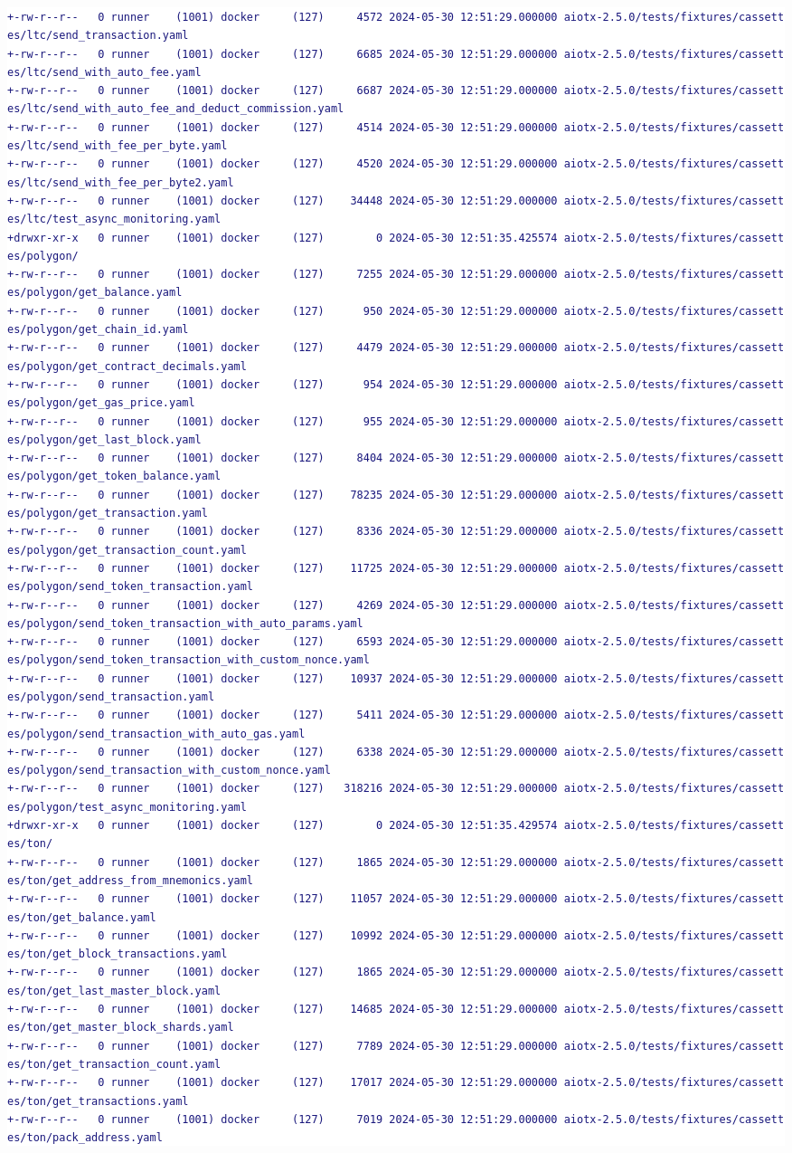 ```diff
+-rw-r--r--   0 runner    (1001) docker     (127)     4572 2024-05-30 12:51:29.000000 aiotx-2.5.0/tests/fixtures/cassettes/ltc/send_transaction.yaml
+-rw-r--r--   0 runner    (1001) docker     (127)     6685 2024-05-30 12:51:29.000000 aiotx-2.5.0/tests/fixtures/cassettes/ltc/send_with_auto_fee.yaml
+-rw-r--r--   0 runner    (1001) docker     (127)     6687 2024-05-30 12:51:29.000000 aiotx-2.5.0/tests/fixtures/cassettes/ltc/send_with_auto_fee_and_deduct_commission.yaml
+-rw-r--r--   0 runner    (1001) docker     (127)     4514 2024-05-30 12:51:29.000000 aiotx-2.5.0/tests/fixtures/cassettes/ltc/send_with_fee_per_byte.yaml
+-rw-r--r--   0 runner    (1001) docker     (127)     4520 2024-05-30 12:51:29.000000 aiotx-2.5.0/tests/fixtures/cassettes/ltc/send_with_fee_per_byte2.yaml
+-rw-r--r--   0 runner    (1001) docker     (127)    34448 2024-05-30 12:51:29.000000 aiotx-2.5.0/tests/fixtures/cassettes/ltc/test_async_monitoring.yaml
+drwxr-xr-x   0 runner    (1001) docker     (127)        0 2024-05-30 12:51:35.425574 aiotx-2.5.0/tests/fixtures/cassettes/polygon/
+-rw-r--r--   0 runner    (1001) docker     (127)     7255 2024-05-30 12:51:29.000000 aiotx-2.5.0/tests/fixtures/cassettes/polygon/get_balance.yaml
+-rw-r--r--   0 runner    (1001) docker     (127)      950 2024-05-30 12:51:29.000000 aiotx-2.5.0/tests/fixtures/cassettes/polygon/get_chain_id.yaml
+-rw-r--r--   0 runner    (1001) docker     (127)     4479 2024-05-30 12:51:29.000000 aiotx-2.5.0/tests/fixtures/cassettes/polygon/get_contract_decimals.yaml
+-rw-r--r--   0 runner    (1001) docker     (127)      954 2024-05-30 12:51:29.000000 aiotx-2.5.0/tests/fixtures/cassettes/polygon/get_gas_price.yaml
+-rw-r--r--   0 runner    (1001) docker     (127)      955 2024-05-30 12:51:29.000000 aiotx-2.5.0/tests/fixtures/cassettes/polygon/get_last_block.yaml
+-rw-r--r--   0 runner    (1001) docker     (127)     8404 2024-05-30 12:51:29.000000 aiotx-2.5.0/tests/fixtures/cassettes/polygon/get_token_balance.yaml
+-rw-r--r--   0 runner    (1001) docker     (127)    78235 2024-05-30 12:51:29.000000 aiotx-2.5.0/tests/fixtures/cassettes/polygon/get_transaction.yaml
+-rw-r--r--   0 runner    (1001) docker     (127)     8336 2024-05-30 12:51:29.000000 aiotx-2.5.0/tests/fixtures/cassettes/polygon/get_transaction_count.yaml
+-rw-r--r--   0 runner    (1001) docker     (127)    11725 2024-05-30 12:51:29.000000 aiotx-2.5.0/tests/fixtures/cassettes/polygon/send_token_transaction.yaml
+-rw-r--r--   0 runner    (1001) docker     (127)     4269 2024-05-30 12:51:29.000000 aiotx-2.5.0/tests/fixtures/cassettes/polygon/send_token_transaction_with_auto_params.yaml
+-rw-r--r--   0 runner    (1001) docker     (127)     6593 2024-05-30 12:51:29.000000 aiotx-2.5.0/tests/fixtures/cassettes/polygon/send_token_transaction_with_custom_nonce.yaml
+-rw-r--r--   0 runner    (1001) docker     (127)    10937 2024-05-30 12:51:29.000000 aiotx-2.5.0/tests/fixtures/cassettes/polygon/send_transaction.yaml
+-rw-r--r--   0 runner    (1001) docker     (127)     5411 2024-05-30 12:51:29.000000 aiotx-2.5.0/tests/fixtures/cassettes/polygon/send_transaction_with_auto_gas.yaml
+-rw-r--r--   0 runner    (1001) docker     (127)     6338 2024-05-30 12:51:29.000000 aiotx-2.5.0/tests/fixtures/cassettes/polygon/send_transaction_with_custom_nonce.yaml
+-rw-r--r--   0 runner    (1001) docker     (127)   318216 2024-05-30 12:51:29.000000 aiotx-2.5.0/tests/fixtures/cassettes/polygon/test_async_monitoring.yaml
+drwxr-xr-x   0 runner    (1001) docker     (127)        0 2024-05-30 12:51:35.429574 aiotx-2.5.0/tests/fixtures/cassettes/ton/
+-rw-r--r--   0 runner    (1001) docker     (127)     1865 2024-05-30 12:51:29.000000 aiotx-2.5.0/tests/fixtures/cassettes/ton/get_address_from_mnemonics.yaml
+-rw-r--r--   0 runner    (1001) docker     (127)    11057 2024-05-30 12:51:29.000000 aiotx-2.5.0/tests/fixtures/cassettes/ton/get_balance.yaml
+-rw-r--r--   0 runner    (1001) docker     (127)    10992 2024-05-30 12:51:29.000000 aiotx-2.5.0/tests/fixtures/cassettes/ton/get_block_transactions.yaml
+-rw-r--r--   0 runner    (1001) docker     (127)     1865 2024-05-30 12:51:29.000000 aiotx-2.5.0/tests/fixtures/cassettes/ton/get_last_master_block.yaml
+-rw-r--r--   0 runner    (1001) docker     (127)    14685 2024-05-30 12:51:29.000000 aiotx-2.5.0/tests/fixtures/cassettes/ton/get_master_block_shards.yaml
+-rw-r--r--   0 runner    (1001) docker     (127)     7789 2024-05-30 12:51:29.000000 aiotx-2.5.0/tests/fixtures/cassettes/ton/get_transaction_count.yaml
+-rw-r--r--   0 runner    (1001) docker     (127)    17017 2024-05-30 12:51:29.000000 aiotx-2.5.0/tests/fixtures/cassettes/ton/get_transactions.yaml
+-rw-r--r--   0 runner    (1001) docker     (127)     7019 2024-05-30 12:51:29.000000 aiotx-2.5.0/tests/fixtures/cassettes/ton/pack_address.yaml
```